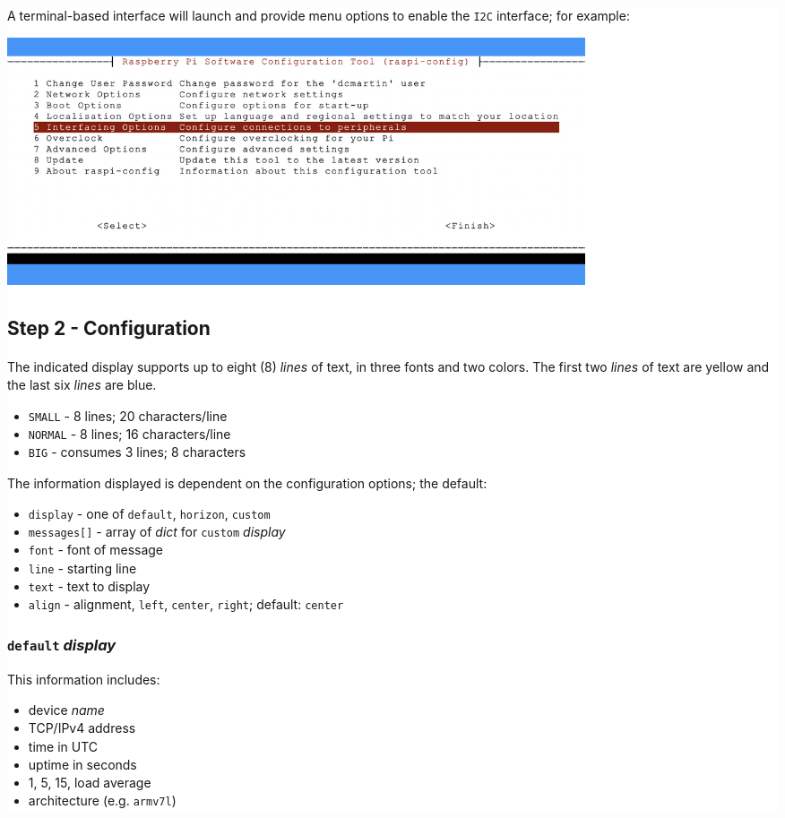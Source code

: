 A terminal-based interface will launch and provide menu options to enable the `I2C` interface; for example:

<img src="docs/raspi-config-i2c.png" width="75%">

## Step 2 - Configuration
The indicated display supports up to eight (8) _lines_ of text, in three fonts and two colors.  The first two _lines_ of text are yellow and the last six _lines_ are blue.

+ `SMALL` - 8 lines; 20 characters/line
+ `NORMAL` - 8 lines; 16 characters/line
+ `BIG` - consumes 3 lines; 8 characters

The information displayed is dependent on the configuration options; the default:

+ `display` - one of `default`, `horizon`, `custom`
+ `messages[]` - array of _dict_ for `custom` _display_
 + `font` - font of message
 + `line` - starting line
 + `text` - text to display
 + `align` - alignment, `left`, `center`, `right`; default: `center`

### `default` _display_
This information includes:

+ device _name_
+ TCP/IPv4 address
+ time in UTC
+ uptime in seconds
+ 1, 5, 15, load average
+ architecture (e.g. `armv7l`)
